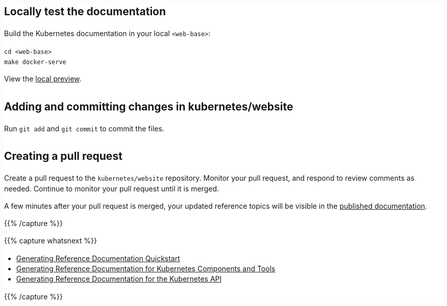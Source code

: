 ## Locally test the documentation

Build the Kubernetes documentation in your local `<web-base>`:

```shell
cd <web-base>
make docker-serve
```

View the [local preview](https://localhost:1313/docs/reference/generated/kubectl/kubectl-commands/).

## Adding and committing changes in kubernetes/website

Run `git add` and `git commit` to commit the files.

## Creating a pull request

Create a pull request to the `kubernetes/website` repository. Monitor your
pull request, and respond to review comments as needed. Continue to monitor
your pull request until it is merged.

A few minutes after your pull request is merged, your updated reference
topics will be visible in the
[published documentation](/docs/home).

{{% /capture %}}

{{% capture whatsnext %}}

* [Generating Reference Documentation Quickstart](/docs/contribute/generate-ref-docs/quickstart/)
* [Generating Reference Documentation for Kubernetes Components and Tools](/docs/contribute/generate-ref-docs/kubernetes-components/)
* [Generating Reference Documentation for the Kubernetes API](/docs/contribute/generate-ref-docs/kubernetes-api/)

{{% /capture %}}
